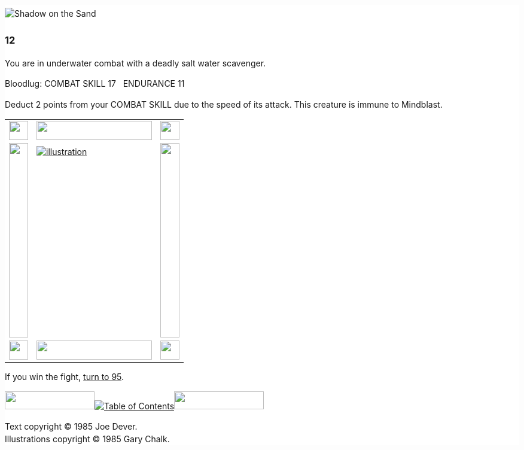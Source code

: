 <head>
<title>Shadow on the Sand: 12</title>
<meta content="text/html; charset=utf-8" http-equiv="Content-type" />
<meta content="noindex,nofollow" name="robots" />
<link type="text/css" href="main.css" rel="stylesheet" />
</head>



<body text="#330000" bgcolor="#ffffe6" background="bckgrnd.png" link="#cc9900" alink="#cc9900" vlink="#cc9900">
<div id="title"><img usemap="#imagemap" align="middle" border="0" height="100" width="550" src="title.png" alt="Shadow on the Sand" /></div>
<div id="body">
<div class="numbered">
<div class="maintext">
<h3>12</h3>

<p>You are in underwater combat with a deadly salt water scavenger.</p>
<p class="combat">Bloodlug: <span class="smallcaps">COMBAT SKILL</span> 17   <span class="smallcaps">ENDURANCE</span> 11</p>
<p>Deduct 2 points from your <span class="smallcaps">COMBAT SKILL</span> due to the speed of its attack. This creature is immune to Mindblast.</p>
<div class="illustration"><div align="center">
<table cellspacing="0" cellpadding="0" border="0">
<tr>
<td><img alt="" align="middle" height="32" width="32" src="brdrtpl.png" /></td>
<td><img alt="" align="middle" height="32" width="193" src="brdrtp.png" /></td>
<td><img alt="" align="middle" height="32" width="32" src="brdrtpr.png" /></td>
</tr>
<tr>
<td><img alt="" align="middle" height="325" width="32" src="brdrl.png" /></td>
<td><a href="ill1.htm"><img alt="illustration" border="0" align="middle" height="325" width="193" src="ill1.png" /></a></td>
<td><img alt="" align="middle" height="325" width="32" src="brdrr.png" /></td>
</tr>
<tr>
<td><img alt="" align="middle" height="32" width="32" src="brdrbtl.png" /></td>
<td><img alt="" align="middle" height="32" width="193" src="brdrbt.png" /></td>
<td><img alt="" align="middle" height="32" width="32" src="brdrbtr.png" /></td>
</tr>
</table>
</div></div>
<p class="choice">If you win the fight, <a href="sect95.htm">turn to 95</a>.</p>

</div>
<div class="navigation"><img alt="" border="0" height="30" width="150" src="left.png" /><a href="toc.htm"><img alt="Table of Contents" border="0" height="30" width="150" src="toc.png" /></a><img alt="" border="0" height="30" width="150" src="right.png" /></div>
</div><p class="copyright">
  Text copyright © 1985 Joe Dever.<br />
  Illustrations copyright © 1985 Gary Chalk.<br />
 </p>

